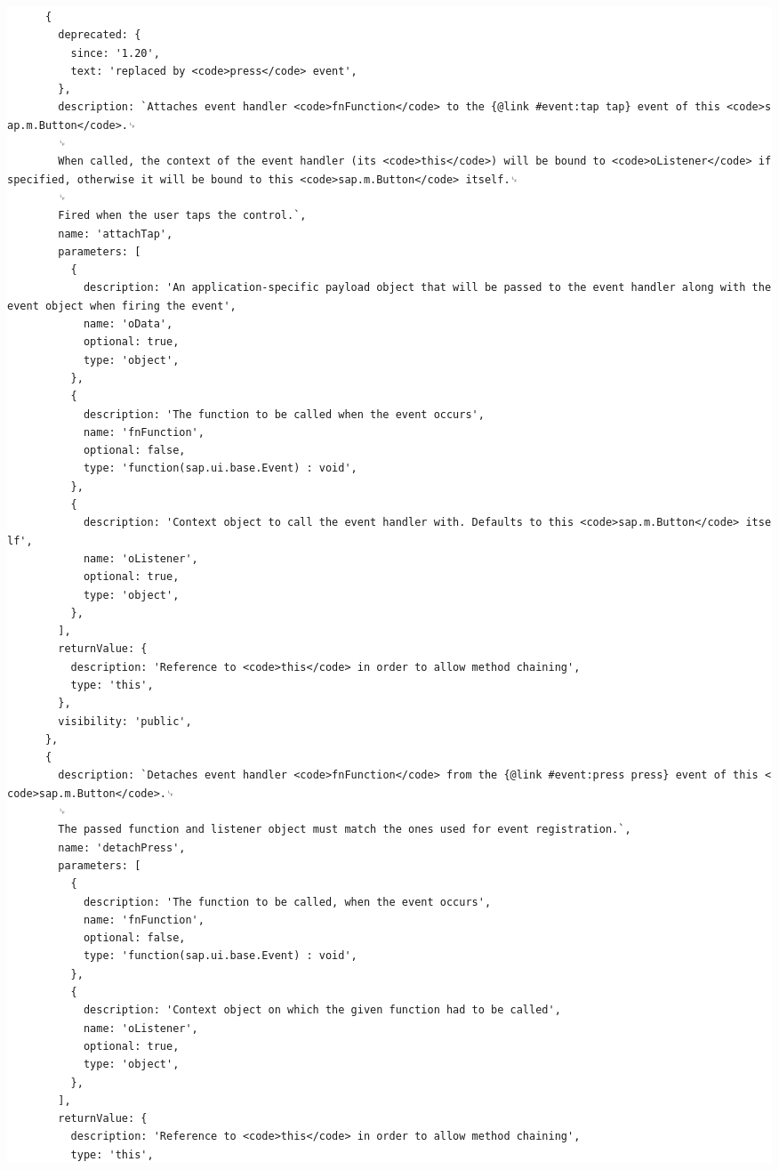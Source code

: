          {
            deprecated: {
              since: '1.20',
              text: 'replaced by <code>press</code> event',
            },
            description: `Attaches event handler <code>fnFunction</code> to the {@link #event:tap tap} event of this <code>sap.m.Button</code>.␊
            ␊
            When called, the context of the event handler (its <code>this</code>) will be bound to <code>oListener</code> if specified, otherwise it will be bound to this <code>sap.m.Button</code> itself.␊
            ␊
            Fired when the user taps the control.`,
            name: 'attachTap',
            parameters: [
              {
                description: 'An application-specific payload object that will be passed to the event handler along with the event object when firing the event',
                name: 'oData',
                optional: true,
                type: 'object',
              },
              {
                description: 'The function to be called when the event occurs',
                name: 'fnFunction',
                optional: false,
                type: 'function(sap.ui.base.Event) : void',
              },
              {
                description: 'Context object to call the event handler with. Defaults to this <code>sap.m.Button</code> itself',
                name: 'oListener',
                optional: true,
                type: 'object',
              },
            ],
            returnValue: {
              description: 'Reference to <code>this</code> in order to allow method chaining',
              type: 'this',
            },
            visibility: 'public',
          },
          {
            description: `Detaches event handler <code>fnFunction</code> from the {@link #event:press press} event of this <code>sap.m.Button</code>.␊
            ␊
            The passed function and listener object must match the ones used for event registration.`,
            name: 'detachPress',
            parameters: [
              {
                description: 'The function to be called, when the event occurs',
                name: 'fnFunction',
                optional: false,
                type: 'function(sap.ui.base.Event) : void',
              },
              {
                description: 'Context object on which the given function had to be called',
                name: 'oListener',
                optional: true,
                type: 'object',
              },
            ],
            returnValue: {
              description: 'Reference to <code>this</code> in order to allow method chaining',
              type: 'this',